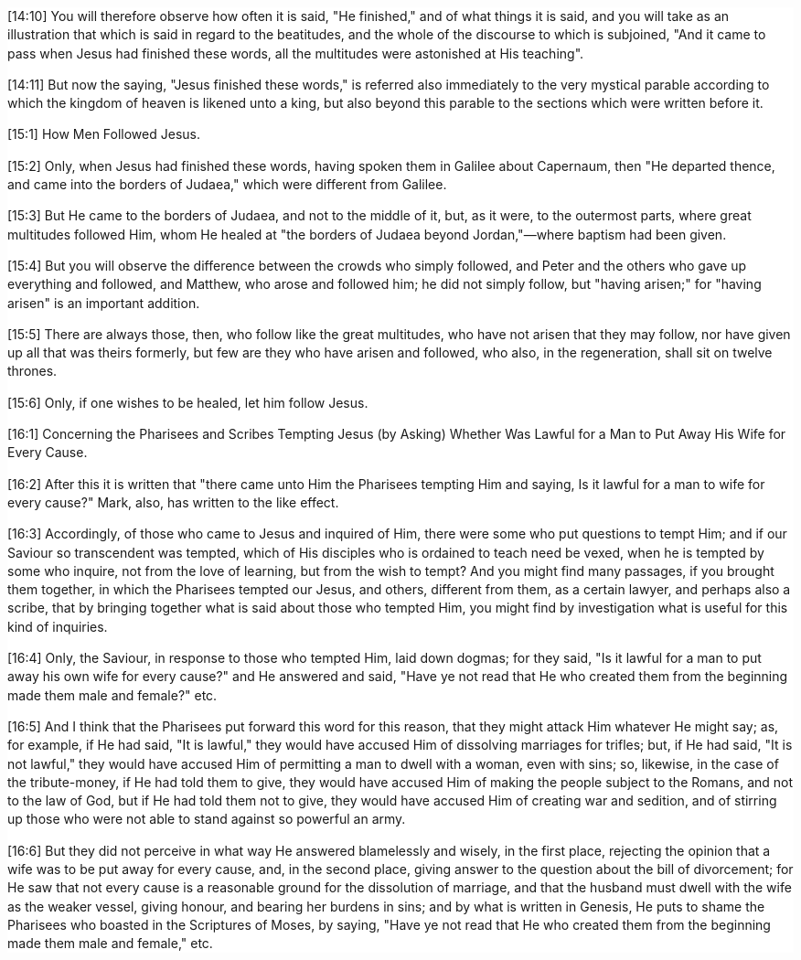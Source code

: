 [14:10] You will therefore observe how often it is said, "He finished," and of what things it is said, and you will take as an illustration that which is said in regard to the beatitudes, and the whole of the discourse to which is subjoined, "And it came to pass when Jesus had finished these words, all the multitudes were astonished at His teaching".

[14:11] But now the saying, "Jesus finished these words," is referred also immediately to the very mystical parable according to which the kingdom of heaven is likened unto a king, but also beyond this parable to the sections which were written before it.

[15:1] How Men Followed Jesus.

[15:2] Only, when Jesus had finished these words, having spoken them in Galilee about Capernaum, then "He departed thence, and came into the borders of Judaea," which were different from Galilee.

[15:3] But He came to the borders of Judaea, and not to the middle of it, but, as it were, to the outermost parts, where great multitudes followed Him, whom He healed at "the borders of Judaea beyond Jordan,"—where baptism had been given.

[15:4] But you will observe the difference between the crowds who simply followed, and Peter and the others who gave up everything and followed, and Matthew, who arose and followed him; he did not simply follow, but "having arisen;" for "having arisen" is an important addition.

[15:5] There are always those, then, who follow like the great multitudes, who have not arisen that they may follow, nor have given up all that was theirs formerly, but few are they who have arisen and followed, who also, in the regeneration, shall sit on twelve thrones.

[15:6] Only, if one wishes to be healed, let him follow Jesus.

[16:1] Concerning the Pharisees and Scribes Tempting Jesus (by Asking) Whether Was Lawful for a Man to Put Away His Wife for Every Cause.

[16:2] After this it is written that "there came unto Him the Pharisees tempting Him and saying, Is it lawful for a man to wife for every cause?" Mark, also, has written to the like effect.

[16:3] Accordingly, of those who came to Jesus and inquired of Him, there were some who put questions to tempt Him; and if our Saviour so transcendent was tempted, which of His disciples who is ordained to teach need be vexed, when he is tempted by some who inquire, not from the love of learning, but from the wish to tempt? And you might find many passages, if you brought them together, in which the Pharisees tempted our Jesus, and others, different from them, as a certain lawyer, and perhaps also a scribe, that by bringing together what is said about those who tempted Him, you might find by investigation what is useful for this kind of inquiries.

[16:4] Only, the Saviour, in response to those who tempted Him, laid down dogmas; for they said, "Is it lawful for a man to put away his own wife for every cause?" and He answered and said, "Have ye not read that He who created them from the beginning made them male and female?" etc.

[16:5] And I think that the Pharisees put forward this word for this reason, that they might attack Him whatever He might say; as, for example, if He had said, "It is lawful," they would have accused Him of dissolving marriages for trifles; but, if He had said, "It is not lawful," they would have accused Him of permitting a man to dwell with a woman, even with sins; so, likewise, in the case of the tribute-money, if He had told them to give, they would have accused Him of making the people subject to the Romans, and not to the law of God, but if He had told them not to give, they would have accused Him of creating war and sedition, and of stirring up those who were not able to stand against so powerful an army.

[16:6] But they did not perceive in what way He answered blamelessly and wisely, in the first place, rejecting the opinion that a wife was to be put away for every cause, and, in the second place, giving answer to the question about the bill of divorcement; for He saw that not every cause is a reasonable ground for the dissolution of marriage, and that the husband must dwell with the wife as the weaker vessel, giving honour, and bearing her burdens in sins; and by what is written in Genesis, He puts to shame the Pharisees who boasted in the Scriptures of Moses, by saying, "Have ye not read that He who created them from the beginning made them male and female," etc.
